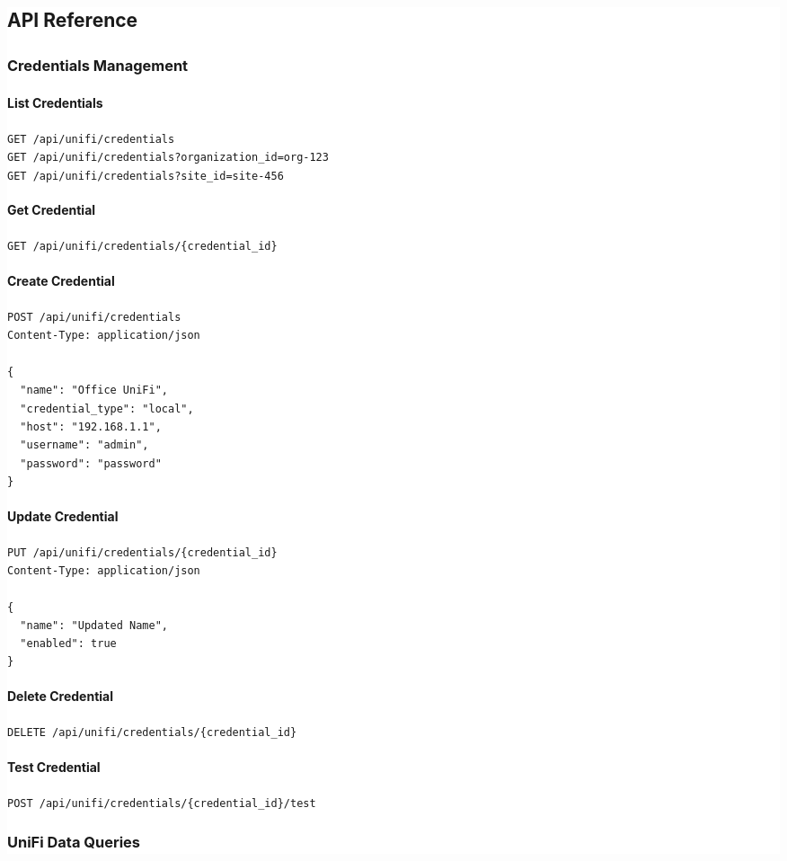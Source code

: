 
## API Reference

### Credentials Management

#### List Credentials
```http
GET /api/unifi/credentials
GET /api/unifi/credentials?organization_id=org-123
GET /api/unifi/credentials?site_id=site-456
```

#### Get Credential
```http
GET /api/unifi/credentials/{credential_id}
```

#### Create Credential
```http
POST /api/unifi/credentials
Content-Type: application/json

{
  "name": "Office UniFi",
  "credential_type": "local",
  "host": "192.168.1.1",
  "username": "admin",
  "password": "password"
}
```

#### Update Credential
```http
PUT /api/unifi/credentials/{credential_id}
Content-Type: application/json

{
  "name": "Updated Name",
  "enabled": true
}
```

#### Delete Credential
```http
DELETE /api/unifi/credentials/{credential_id}
```

#### Test Credential
```http
POST /api/unifi/credentials/{credential_id}/test
```

### UniFi Data Queries
